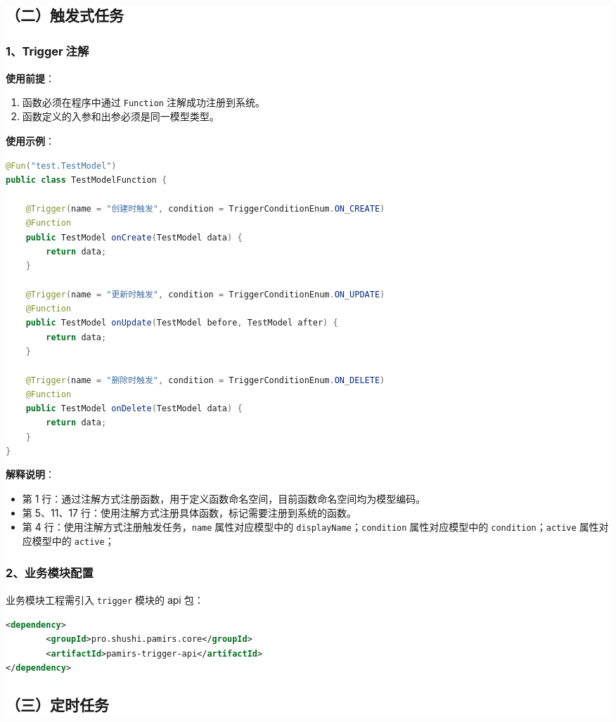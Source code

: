 ## （二）触发式任务

### 1、Trigger 注解

**使用前提**：

1. 函数必须在程序中通过 `Function` 注解成功注册到系统。
2. 函数定义的入参和出参必须是同一模型类型。

**使用示例**：

```java
@Fun("test.TestModel")
public class TestModelFunction {

    @Trigger(name = "创建时触发", condition = TriggerConditionEnum.ON_CREATE)
    @Function
    public TestModel onCreate(TestModel data) {
        return data;
    }

    @Trigger(name = "更新时触发", condition = TriggerConditionEnum.ON_UPDATE)
    @Function
    public TestModel onUpdate(TestModel before, TestModel after) {
        return data;
    }

    @Trigger(name = "删除时触发", condition = TriggerConditionEnum.ON_DELETE)
    @Function
    public TestModel onDelete(TestModel data) {
        return data;
    }
}
```

**解释说明**：

- 第 1 行：通过注解方式注册函数，用于定义函数命名空间，目前函数命名空间均为模型编码。
- 第 5、11、17 行：使用注解方式注册具体函数，标记需要注册到系统的函数。
- 第 4 行：使用注解方式注册触发任务，`name` 属性对应模型中的 `displayName`；`condition` 属性对应模型中的 `condition`；`active` 属性对应模型中的 `active`；

### 2、业务模块配置

业务模块工程需引入 `trigger` 模块的 api 包：

```xml
<dependency>
		<groupId>pro.shushi.pamirs.core</groupId>
		<artifactId>pamirs-trigger-api</artifactId>
</dependency>
```

## （三）定时任务

